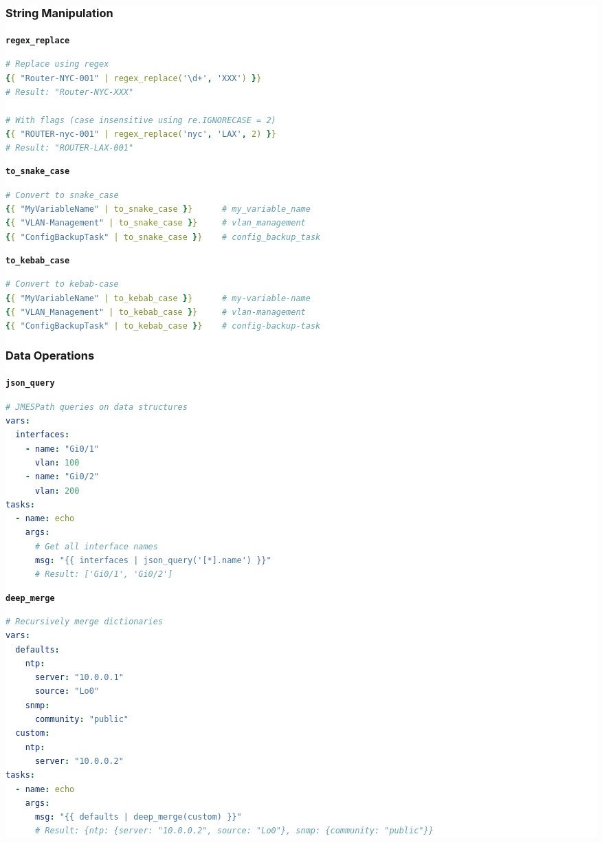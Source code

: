 ### String Manipulation

**`regex_replace`**
```yaml
# Replace using regex
{{ "Router-NYC-001" | regex_replace('\d+', 'XXX') }}
# Result: "Router-NYC-XXX"

# With flags (case insensitive using re.IGNORECASE = 2)
{{ "ROUTER-nyc-001" | regex_replace('nyc', 'LAX', 2) }}
# Result: "ROUTER-LAX-001"
```

**`to_snake_case`**
```yaml
# Convert to snake_case
{{ "MyVariableName" | to_snake_case }}      # my_variable_name
{{ "VLAN-Management" | to_snake_case }}     # vlan_management
{{ "ConfigBackupTask" | to_snake_case }}    # config_backup_task
```

**`to_kebab_case`**
```yaml
# Convert to kebab-case
{{ "MyVariableName" | to_kebab_case }}      # my-variable-name
{{ "VLAN_Management" | to_kebab_case }}     # vlan-management
{{ "ConfigBackupTask" | to_kebab_case }}    # config-backup-task
```

### Data Operations

**`json_query`**
```yaml
# JMESPath queries on data structures
vars:
  interfaces:
    - name: "Gi0/1"
      vlan: 100
    - name: "Gi0/2"
      vlan: 200
tasks:
  - name: echo
    args:
      # Get all interface names
      msg: "{{ interfaces | json_query('[*].name') }}"
      # Result: ['Gi0/1', 'Gi0/2']
```

**`deep_merge`**
```yaml
# Recursively merge dictionaries
vars:
  defaults:
    ntp:
      server: "10.0.0.1"
      source: "Lo0"
    snmp:
      community: "public"
  custom:
    ntp:
      server: "10.0.0.2"
tasks:
  - name: echo
    args:
      msg: "{{ defaults | deep_merge(custom) }}"
      # Result: {ntp: {server: "10.0.0.2", source: "Lo0"}, snmp: {community: "public"}}
```
